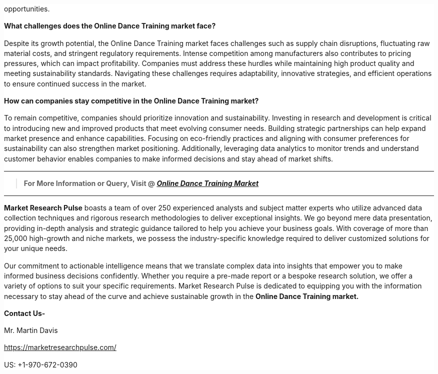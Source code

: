 opportunities.</p><p><strong>What challenges does the Online Dance Training market face?</strong></p><p>Despite its growth potential, the Online Dance Training market faces challenges such as supply chain disruptions, fluctuating raw material costs, and stringent regulatory requirements. Intense competition among manufacturers also contributes to pricing pressures, which can impact profitability. Companies must address these hurdles while maintaining high product quality and meeting sustainability standards. Navigating these challenges requires adaptability, innovative strategies, and efficient operations to ensure continued success in the market.</p><p><strong>How can companies stay competitive in the Online Dance Training market?</strong></p><p>To remain competitive, companies should prioritize innovation and sustainability. Investing in research and development is critical to introducing new and improved products that meet evolving consumer needs. Building strategic partnerships can help expand market presence and enhance capabilities. Focusing on eco-friendly practices and aligning with consumer preferences for sustainability can also strengthen market positioning. Additionally, leveraging data analytics to monitor trends and understand customer behavior enables companies to make informed decisions and stay ahead of market shifts.</p><hr /><blockquote><p><strong>For More Information or Query, Visit @&nbsp;<em><a href="https://marketresearchpulse.com/report/21108/online-dance-training-market?utm_source=Linkedin&utm_medium=0116">Online Dance Training Market</a></em></strong></p></blockquote><hr /><p><strong>Market Research Pulse</strong> boasts a team of over 250 experienced analysts and subject matter experts who utilize advanced data collection techniques and rigorous research methodologies to deliver exceptional insights. We go beyond mere data presentation, providing in-depth analysis and strategic guidance tailored to help you achieve your business goals. With coverage of more than 25,000 high-growth and niche markets, we possess the industry-specific knowledge required to deliver customized solutions for your unique needs.</p><p>Our commitment to actionable intelligence means that we translate complex data into insights that empower you to make informed business decisions confidently. Whether you require a pre-made report or a bespoke research solution, we offer a variety of options to suit your specific requirements. Market Research Pulse is dedicated to equipping you with the information necessary to stay ahead of the curve and achieve sustainable growth in the <strong>Online Dance Training market.</strong></p><p><strong>Contact Us-</strong></p><p>Mr. Martin Davis</p><p>https://marketresearchpulse.com/</p><p>US: +1-970-672-0390</p>
